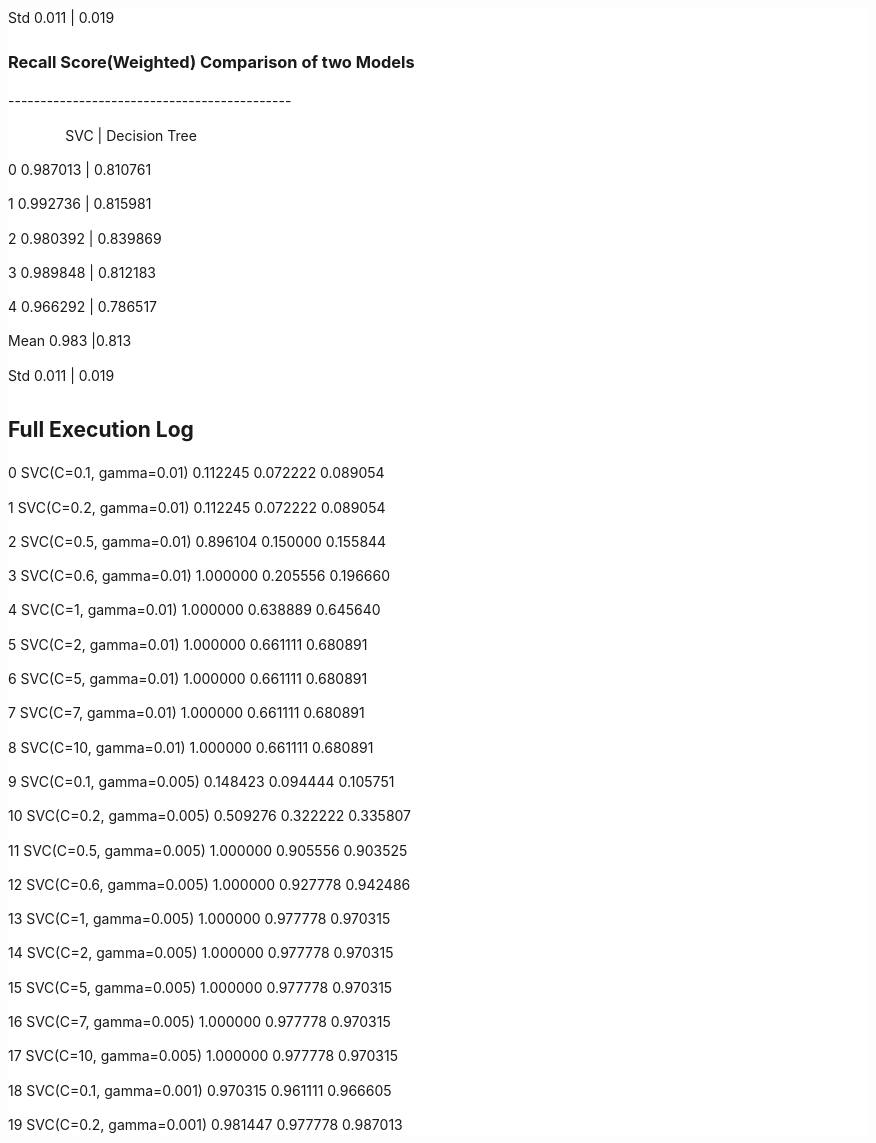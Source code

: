 Std 0.011 		| 0.019 


### Recall Score(Weighted) Comparison of two Models

\--------------------------------------------

`        `SVC | Decision Tree

0  0.987013    |   0.810761

1  0.992736     |  0.815981

2  0.980392      | 0.839869

3  0.989848    |   0.812183

4  0.966292     |  0.786517

Mean 0.983 		 |0.813 

Std 0.011 		| 0.019 

## Full Execution Log

0     SVC(C=0.1, gamma=0.01)        0.112245      0.072222       0.089054

1     SVC(C=0.2, gamma=0.01)        0.112245      0.072222       0.089054

2     SVC(C=0.5, gamma=0.01)        0.896104      0.150000       0.155844

3     SVC(C=0.6, gamma=0.01)        1.000000      0.205556       0.196660

4       SVC(C=1, gamma=0.01)        1.000000      0.638889       0.645640

5       SVC(C=2, gamma=0.01)        1.000000      0.661111       0.680891

6       SVC(C=5, gamma=0.01)        1.000000      0.661111       0.680891

7       SVC(C=7, gamma=0.01)        1.000000      0.661111       0.680891

8      SVC(C=10, gamma=0.01)        1.000000      0.661111       0.680891

9    SVC(C=0.1, gamma=0.005)        0.148423      0.094444       0.105751

10   SVC(C=0.2, gamma=0.005)        0.509276      0.322222       0.335807

11   SVC(C=0.5, gamma=0.005)        1.000000      0.905556       0.903525

12   SVC(C=0.6, gamma=0.005)        1.000000      0.927778       0.942486

13     SVC(C=1, gamma=0.005)        1.000000      0.977778       0.970315

14     SVC(C=2, gamma=0.005)        1.000000      0.977778       0.970315

15     SVC(C=5, gamma=0.005)        1.000000      0.977778       0.970315

16     SVC(C=7, gamma=0.005)        1.000000      0.977778       0.970315

17    SVC(C=10, gamma=0.005)        1.000000      0.977778       0.970315

18   SVC(C=0.1, gamma=0.001)        0.970315      0.961111       0.966605

19   SVC(C=0.2, gamma=0.001)        0.981447      0.977778       0.987013
